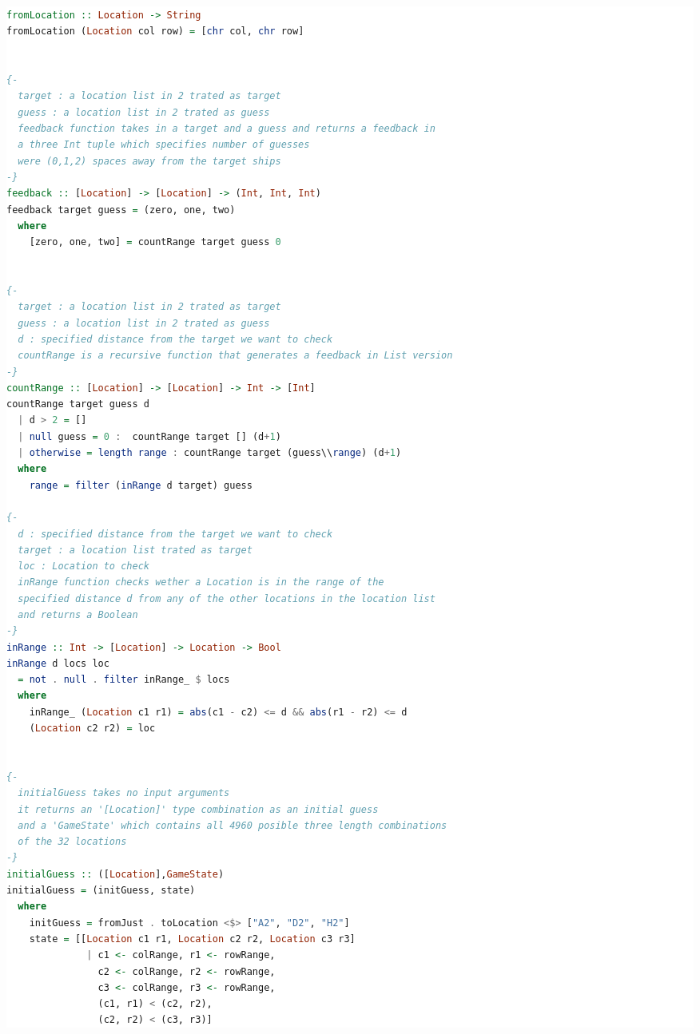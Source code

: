```haskell
fromLocation :: Location -> String
fromLocation (Location col row) = [chr col, chr row]


{-
  target : a location list in 2 trated as target
  guess : a location list in 2 trated as guess
  feedback function takes in a target and a guess and returns a feedback in 
  a three Int tuple which specifies number of guesses 
  were (0,1,2) spaces away from the target ships
-}
feedback :: [Location] -> [Location] -> (Int, Int, Int)
feedback target guess = (zero, one, two)
  where
    [zero, one, two] = countRange target guess 0


{-
  target : a location list in 2 trated as target
  guess : a location list in 2 trated as guess
  d : specified distance from the target we want to check
  countRange is a recursive function that generates a feedback in List version
-}
countRange :: [Location] -> [Location] -> Int -> [Int]
countRange target guess d
  | d > 2 = [] 
  | null guess = 0 :  countRange target [] (d+1)
  | otherwise = length range : countRange target (guess\\range) (d+1)
  where
    range = filter (inRange d target) guess

{-
  d : specified distance from the target we want to check
  target : a location list trated as target
  loc : Location to check
  inRange function checks wether a Location is in the range of the 
  specified distance d from any of the other locations in the location list 
  and returns a Boolean
-}
inRange :: Int -> [Location] -> Location -> Bool
inRange d locs loc
  = not . null . filter inRange_ $ locs
  where
    inRange_ (Location c1 r1) = abs(c1 - c2) <= d && abs(r1 - r2) <= d
    (Location c2 r2) = loc


{-
  initialGuess takes no input arguments
  it returns an '[Location]' type combination as an initial guess 
  and a 'GameState' which contains all 4960 posible three length combinations 
  of the 32 locations
-}
initialGuess :: ([Location],GameState)
initialGuess = (initGuess, state)
  where 
    initGuess = fromJust . toLocation <$> ["A2", "D2", "H2"]
    state = [[Location c1 r1, Location c2 r2, Location c3 r3]
              | c1 <- colRange, r1 <- rowRange,
                c2 <- colRange, r2 <- rowRange,
                c3 <- colRange, r3 <- rowRange,
                (c1, r1) < (c2, r2),
                (c2, r2) < (c3, r3)]
```